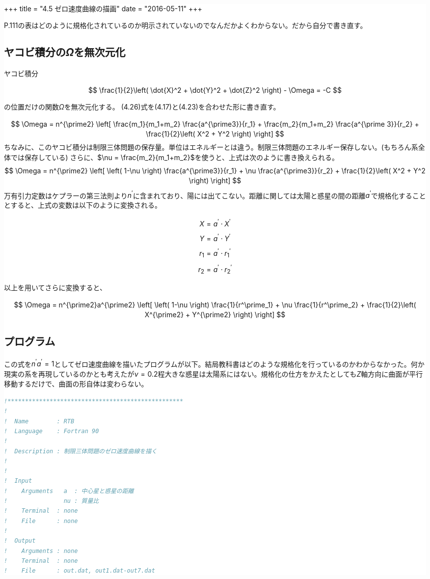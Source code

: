 +++
title = "4.5 ゼロ速度曲線の描画"
date = "2016-05-11"
+++

P.111の表はどのように規格化されているのか明示されていないのでなんだかよくわからない。だから自分で書き直す。

## ヤコビ積分の$\Omega$を無次元化

ヤコビ積分

$$
\frac{1}{2}\left( \dot{X}^2 + \dot{Y}^2 + \dot{Z}^2 \right) - \Omega = -C
$$

の位置だけの関数$\Omega$を無次元化する。
(4.26)式を(4.17)と(4.23)を合わせた形に書き直す。

$$
\Omega = n^{\prime2} \left[ \frac{m_1}{m_1+m_2} \frac{a^{\prime3}}{r_1} + \frac{m_2}{m_1+m_2} \frac{a^{\prime 3}}{r_2} + \frac{1}{2}\left( X^2 + Y^2 \right) \right]
$$
ちなみに、このヤコビ積分は制限三体問題の保存量。単位はエネルギーとは違う。制限三体問題のエネルギー保存しない。(もちろん系全体では保存している)
さらに、$\nu = \frac{m_2}{m_1+m_2}$を使うと、上式は次のように書き換えられる。
$$
\Omega = n^{\prime2} \left[ \left( 1-\nu \right) \frac{a^{\prime3}}{r_1} + \nu \frac{a^{\prime3}}{r_2} + \frac{1}{2}\left( X^2 + Y^2 \right) \right]
$$
万有引力定数はケプラーの第三法則より$n^\prime$に含まれており、陽には出てこない。距離に関しては太陽と惑星の間の距離$a^\prime$で規格化することとすると、上式の変数は以下のように変換される。

$$ X = a^\prime \cdot X^\prime $$
$$ Y = a^\prime \cdot Y^\prime $$
$$ r_1 = a^\prime \cdot r_1^\prime $$
$$ r_2 = a^\prime \cdot r_2^\prime $$

以上を用いてさらに変換すると、

$$
\Omega = n^{\prime2}a^{\prime2} \left[ \left( 1-\nu \right) \frac{1}{r^\prime_1} + \nu \frac{1}{r^\prime_2} + \frac{1}{2}\left( X^{\prime2} + Y^{\prime2} \right) \right]
$$

## プログラム
この式を$n^{\prime}a^{\prime}=1$としてゼロ速度曲線を描いたプログラムが以下。結局教科書はどのような規格化を行っているのかわからなかった。何か現実の系を再現しているのかとも考えたが$\nu=0.2$程大きな惑星は太陽系にはない。規格化の仕方をかえたとしても$Z$軸方向に曲面が平行移動するだけで、曲面の形自体は変わらない。

``` fortran
!**************************************************
!
!  Name        : RTB
!  Language    : Fortran 90
!
!  Description : 制限三体問題のゼロ速度曲線を描く
!
!
!  Input
!    Arguments   a  : 中心星と惑星の距離
!                nu : 質量比
!    Terminal  : none
!    File      : none
!
!  Output
!    Arguments : none
!    Terminal  : none
!    File      : out.dat, out1.dat-out7.dat
```
